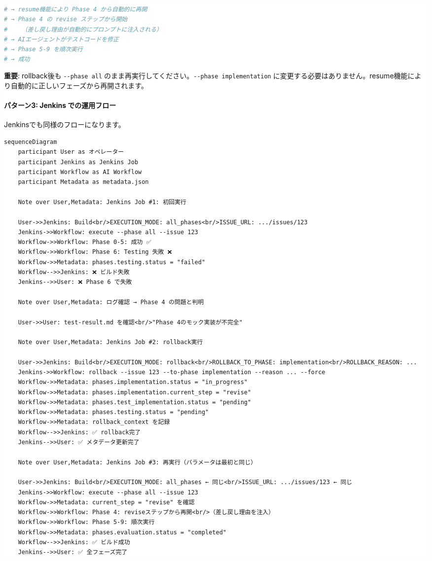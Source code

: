 ```bash
# → resume機能により Phase 4 から自動的に再開
# → Phase 4 の revise ステップから開始
#    （差し戻し理由が自動的にプロンプトに注入される）
# → AIエージェントがテストコードを修正
# → Phase 5-9 を順次実行
# → 成功
```

**重要**: rollback後も `--phase all` のまま再実行してください。`--phase implementation` に変更する必要はありません。resume機能により自動的に正しいフェーズから再開されます。

#### パターン3: Jenkins での運用フロー

Jenkinsでも同様のフローになります。

```mermaid
sequenceDiagram
    participant User as オペレーター
    participant Jenkins as Jenkins Job
    participant Workflow as AI Workflow
    participant Metadata as metadata.json

    Note over User,Metadata: Jenkins Job #1: 初回実行

    User->>Jenkins: Build<br/>EXECUTION_MODE: all_phases<br/>ISSUE_URL: .../issues/123
    Jenkins->>Workflow: execute --phase all --issue 123
    Workflow->>Workflow: Phase 0-5: 成功 ✅
    Workflow->>Workflow: Phase 6: Testing 失敗 ❌
    Workflow->>Metadata: phases.testing.status = "failed"
    Workflow-->>Jenkins: ❌ ビルド失敗
    Jenkins-->>User: ❌ Phase 6 で失敗

    Note over User,Metadata: ログ確認 → Phase 4 の問題と判明

    User->>User: test-result.md を確認<br/>"Phase 4のモック実装が不完全"

    Note over User,Metadata: Jenkins Job #2: rollback実行

    User->>Jenkins: Build<br/>EXECUTION_MODE: rollback<br/>ROLLBACK_TO_PHASE: implementation<br/>ROLLBACK_REASON: ...
    Jenkins->>Workflow: rollback --issue 123 --to-phase implementation --reason ... --force
    Workflow->>Metadata: phases.implementation.status = "in_progress"
    Workflow->>Metadata: phases.implementation.current_step = "revise"
    Workflow->>Metadata: phases.test_implementation.status = "pending"
    Workflow->>Metadata: phases.testing.status = "pending"
    Workflow->>Metadata: rollback_context を記録
    Workflow-->>Jenkins: ✅ rollback完了
    Jenkins-->>User: ✅ メタデータ更新完了

    Note over User,Metadata: Jenkins Job #3: 再実行（パラメータは最初と同じ）

    User->>Jenkins: Build<br/>EXECUTION_MODE: all_phases ← 同じ<br/>ISSUE_URL: .../issues/123 ← 同じ
    Jenkins->>Workflow: execute --phase all --issue 123
    Workflow->>Metadata: current_step = "revise" を確認
    Workflow->>Workflow: Phase 4: reviseステップから再開<br/>（差し戻し理由を注入）
    Workflow->>Workflow: Phase 5-9: 順次実行
    Workflow->>Metadata: phases.evaluation.status = "completed"
    Workflow-->>Jenkins: ✅ ビルド成功
    Jenkins-->>User: ✅ 全フェーズ完了
```
